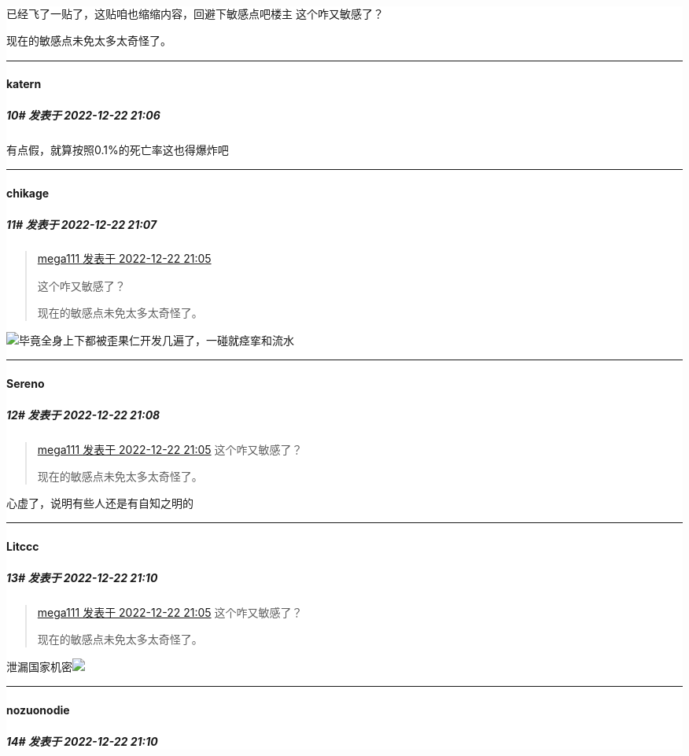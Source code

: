已经飞了一贴了，这贴咱也缩缩内容，回避下敏感点吧楼主</blockquote>
这个咋又敏感了？

现在的敏感点未免太多太奇怪了。

*****

####  katern  
##### 10#       发表于 2022-12-22 21:06

有点假，就算按照0.1%的死亡率这也得爆炸吧

*****

####  chikage  
##### 11#       发表于 2022-12-22 21:07

<blockquote><a href="httphttps://bbs.saraba1st.com/2b/forum.php?mod=redirect&amp;goto=findpost&amp;pid=59051730&amp;ptid=2111384" target="_blank">mega111 发表于 2022-12-22 21:05</a>

这个咋又敏感了？

现在的敏感点未免太多太奇怪了。</blockquote>
<img src="https://static.saraba1st.com/image/smiley/face2017/018.png" referrerpolicy="no-referrer">毕竟全身上下都被歪果仁开发几遍了，一碰就痉挛和流水

*****

####  Sereno  
##### 12#       发表于 2022-12-22 21:08

<blockquote><a href="httphttps://bbs.saraba1st.com/2b/forum.php?mod=redirect&amp;goto=findpost&amp;pid=59051730&amp;ptid=2111384" target="_blank">mega111 发表于 2022-12-22 21:05</a>
这个咋又敏感了？

现在的敏感点未免太多太奇怪了。</blockquote>
心虚了，说明有些人还是有自知之明的

*****

####  Litccc  
##### 13#       发表于 2022-12-22 21:10

<blockquote><a href="httphttps://bbs.saraba1st.com/2b/forum.php?mod=redirect&amp;goto=findpost&amp;pid=59051730&amp;ptid=2111384" target="_blank">mega111 发表于 2022-12-22 21:05</a>
这个咋又敏感了？

现在的敏感点未免太多太奇怪了。</blockquote>
泄漏国家机密<img src="https://static.saraba1st.com/image/smiley/face2017/067.png" referrerpolicy="no-referrer">

*****

####  nozuonodie  
##### 14#       发表于 2022-12-22 21:10
